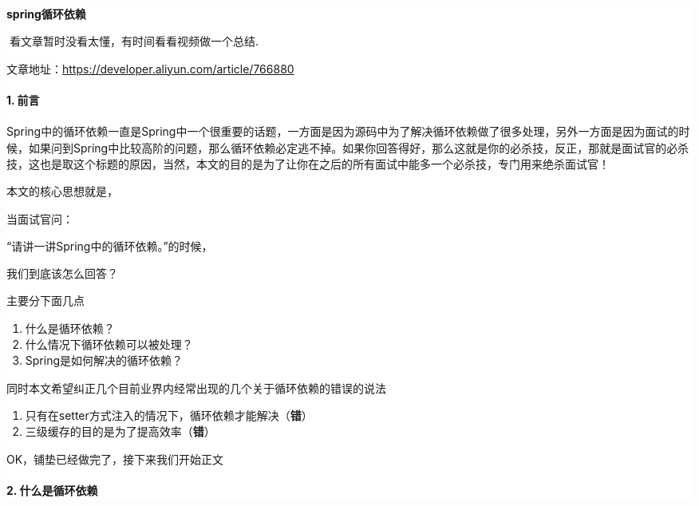**spring循环依赖**

​	看文章暂时没看太懂，有时间看看视频做一个总结.

文章地址：https://developer.aliyun.com/article/766880



#### 1. 前言

​		Spring中的循环依赖一直是Spring中一个很重要的话题，一方面是因为源码中为了解决循环依赖做了很多处理，另外一方面是因为面试的时候，如果问到Spring中比较高阶的问题，那么循环依赖必定逃不掉。如果你回答得好，那么这就是你的必杀技，反正，那就是面试官的必杀技，这也是取这个标题的原因，当然，本文的目的是为了让你在之后的所有面试中能多一个必杀技，专门用来绝杀面试官！

本文的核心思想就是，

当面试官问：

“请讲一讲Spring中的循环依赖。”的时候，

我们到底该怎么回答？

主要分下面几点

1. 什么是循环依赖？
2. 什么情况下循环依赖可以被处理？
3. Spring是如何解决的循环依赖？

同时本文希望纠正几个目前业界内经常出现的几个关于循环依赖的错误的说法

1. 只有在setter方式注入的情况下，循环依赖才能解决（**错**）
2. 三级缓存的目的是为了提高效率（**错**）

OK，铺垫已经做完了，接下来我们开始正文



#### 2. 什么是循环依赖
